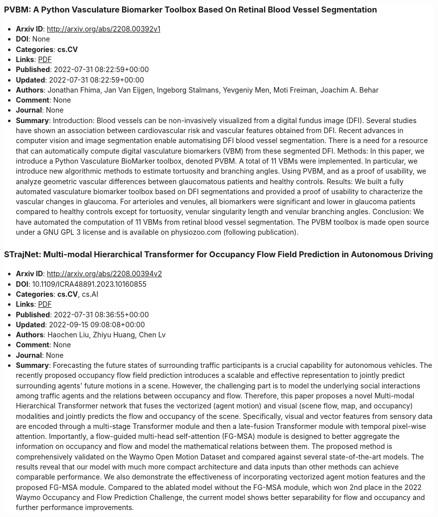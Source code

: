 

### PVBM: A Python Vasculature Biomarker Toolbox Based On Retinal Blood Vessel Segmentation
- **Arxiv ID**: http://arxiv.org/abs/2208.00392v1
- **DOI**: None
- **Categories**: **cs.CV**
- **Links**: [PDF](http://arxiv.org/pdf/2208.00392v1)
- **Published**: 2022-07-31 08:22:59+00:00
- **Updated**: 2022-07-31 08:22:59+00:00
- **Authors**: Jonathan Fhima, Jan Van Eijgen, Ingeborg Stalmans, Yevgeniy Men, Moti Freiman, Joachim A. Behar
- **Comment**: None
- **Journal**: None
- **Summary**: Introduction: Blood vessels can be non-invasively visualized from a digital fundus image (DFI). Several studies have shown an association between cardiovascular risk and vascular features obtained from DFI. Recent advances in computer vision and image segmentation enable automatising DFI blood vessel segmentation. There is a need for a resource that can automatically compute digital vasculature biomarkers (VBM) from these segmented DFI. Methods: In this paper, we introduce a Python Vasculature BioMarker toolbox, denoted PVBM. A total of 11 VBMs were implemented. In particular, we introduce new algorithmic methods to estimate tortuosity and branching angles. Using PVBM, and as a proof of usability, we analyze geometric vascular differences between glaucomatous patients and healthy controls. Results: We built a fully automated vasculature biomarker toolbox based on DFI segmentations and provided a proof of usability to characterize the vascular changes in glaucoma. For arterioles and venules, all biomarkers were significant and lower in glaucoma patients compared to healthy controls except for tortuosity, venular singularity length and venular branching angles.   Conclusion: We have automated the computation of 11 VBMs from retinal blood vessel segmentation. The PVBM toolbox is made open source under a GNU GPL 3 license and is available on physiozoo.com (following publication).



### STrajNet: Multi-modal Hierarchical Transformer for Occupancy Flow Field Prediction in Autonomous Driving
- **Arxiv ID**: http://arxiv.org/abs/2208.00394v2
- **DOI**: 10.1109/ICRA48891.2023.10160855
- **Categories**: **cs.CV**, cs.AI
- **Links**: [PDF](http://arxiv.org/pdf/2208.00394v2)
- **Published**: 2022-07-31 08:36:55+00:00
- **Updated**: 2022-09-15 09:08:08+00:00
- **Authors**: Haochen Liu, Zhiyu Huang, Chen Lv
- **Comment**: None
- **Journal**: None
- **Summary**: Forecasting the future states of surrounding traffic participants is a crucial capability for autonomous vehicles. The recently proposed occupancy flow field prediction introduces a scalable and effective representation to jointly predict surrounding agents' future motions in a scene. However, the challenging part is to model the underlying social interactions among traffic agents and the relations between occupancy and flow. Therefore, this paper proposes a novel Multi-modal Hierarchical Transformer network that fuses the vectorized (agent motion) and visual (scene flow, map, and occupancy) modalities and jointly predicts the flow and occupancy of the scene. Specifically, visual and vector features from sensory data are encoded through a multi-stage Transformer module and then a late-fusion Transformer module with temporal pixel-wise attention. Importantly, a flow-guided multi-head self-attention (FG-MSA) module is designed to better aggregate the information on occupancy and flow and model the mathematical relations between them. The proposed method is comprehensively validated on the Waymo Open Motion Dataset and compared against several state-of-the-art models. The results reveal that our model with much more compact architecture and data inputs than other methods can achieve comparable performance. We also demonstrate the effectiveness of incorporating vectorized agent motion features and the proposed FG-MSA module. Compared to the ablated model without the FG-MSA module, which won 2nd place in the 2022 Waymo Occupancy and Flow Prediction Challenge, the current model shows better separability for flow and occupancy and further performance improvements.

